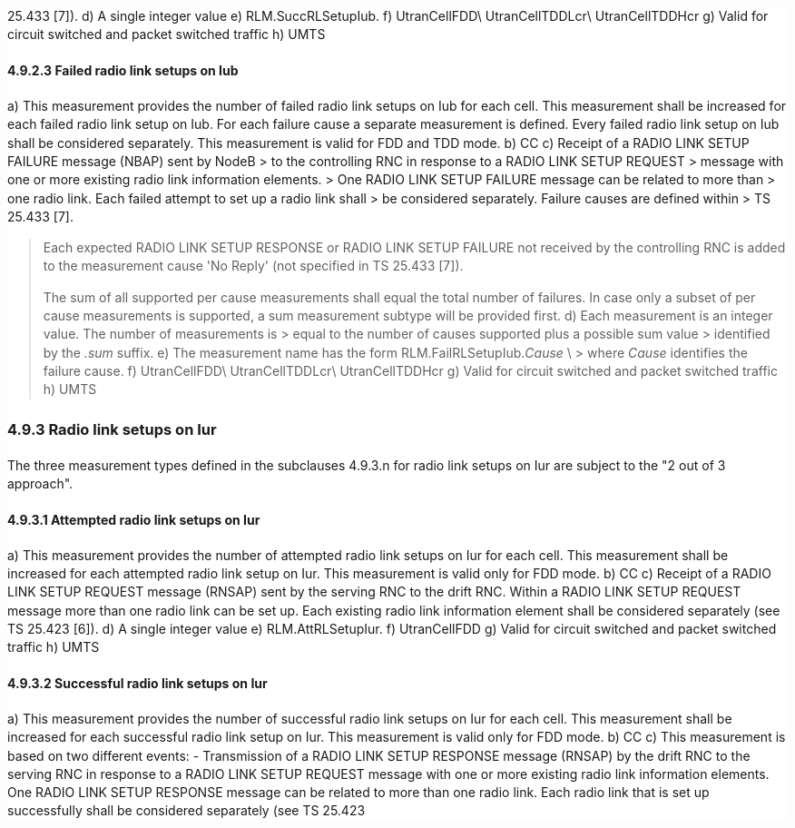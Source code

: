 25.433 [7]).
d) A single integer value
e) RLM.SuccRLSetupIub.
f) UtranCellFDD\ UtranCellTDDLcr\ UtranCellTDDHcr
g) Valid for circuit switched and packet switched traffic
h) UMTS
#### 4.9.2.3 Failed radio link setups on Iub
a) This measurement provides the number of failed radio link setups on Iub for
each cell. This measurement shall be increased for each failed radio link
setup on Iub. For each failure cause a separate measurement is defined. Every
failed radio link setup on Iub shall be considered separately. This
measurement is valid for FDD and TDD mode.
b) CC
c) Receipt of a RADIO LINK SETUP FAILURE message (NBAP) sent by NodeB > to the
controlling RNC in response to a RADIO LINK SETUP REQUEST > message with one
or more existing radio link information elements. > One RADIO LINK SETUP
FAILURE message can be related to more than > one radio link. Each failed
attempt to set up a radio link shall > be considered separately. Failure
causes are defined within > TS 25.433 [7].
> Each expected RADIO LINK SETUP RESPONSE or RADIO LINK SETUP FAILURE not
> received by the controlling RNC is added to the measurement cause \'No
> Reply\' (not specified in TS 25.433 [7]).
>
> The sum of all supported per cause measurements shall equal the total number
> of failures. In case only a subset of per cause measurements is supported, a
> sum measurement subtype will be provided first.
d) Each measurement is an integer value. The number of measurements is > equal
to the number of causes supported plus a possible sum value > identified by
the _.sum_ suffix.
e) The measurement name has the form RLM.FailRLSetupIub._Cause_ \ > where
_Cause_ identifies the failure cause.
f) UtranCellFDD\ UtranCellTDDLcr\ UtranCellTDDHcr
g) Valid for circuit switched and packet switched traffic
h) UMTS
### 4.9.3 Radio link setups on Iur
The three measurement types defined in the subclauses 4.9.3.n for radio link
setups on Iur are subject to the \"2 out of 3 approach\".
#### 4.9.3.1 Attempted radio link setups on Iur
a) This measurement provides the number of attempted radio link setups on Iur
for each cell. This measurement shall be increased for each attempted radio
link setup on Iur. This measurement is valid only for FDD mode.
b) CC
c) Receipt of a RADIO LINK SETUP REQUEST message (RNSAP) sent by the serving
RNC to the drift RNC. Within a RADIO LINK SETUP REQUEST message more than one
radio link can be set up. Each existing radio link information element shall
be considered separately (see TS 25.423 [6]).
d) A single integer value
e) RLM.AttRLSetupIur.
f) UtranCellFDD
g) Valid for circuit switched and packet switched traffic
h) UMTS
#### 4.9.3.2 Successful radio link setups on Iur
a) This measurement provides the number of successful radio link setups on Iur
for each cell. This measurement shall be increased for each successful radio
link setup on Iur. This measurement is valid only for FDD mode.
b) CC
c) This measurement is based on two different events:
\- Transmission of a RADIO LINK SETUP RESPONSE message (RNSAP) by the drift
RNC to the serving RNC in response to a RADIO LINK SETUP REQUEST message with
one or more existing radio link information elements. One RADIO LINK SETUP
RESPONSE message can be related to more than one radio link. Each radio link
that is set up successfully shall be considered separately (see TS 25.423
